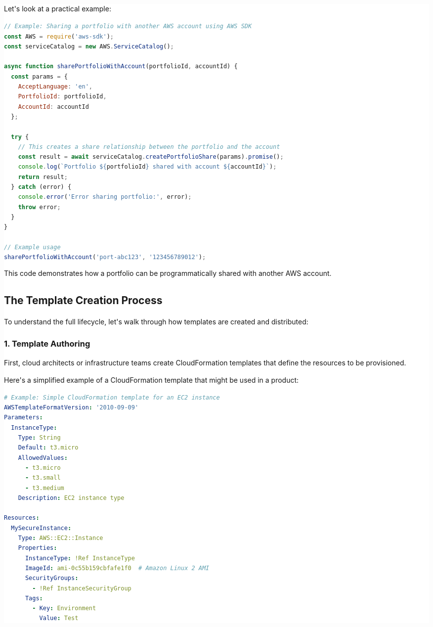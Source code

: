 Let's look at a practical example:

```javascript
// Example: Sharing a portfolio with another AWS account using AWS SDK
const AWS = require('aws-sdk');
const serviceCatalog = new AWS.ServiceCatalog();

async function sharePortfolioWithAccount(portfolioId, accountId) {
  const params = {
    AcceptLanguage: 'en',
    PortfolioId: portfolioId,
    AccountId: accountId
  };
  
  try {
    // This creates a share relationship between the portfolio and the account
    const result = await serviceCatalog.createPortfolioShare(params).promise();
    console.log(`Portfolio ${portfolioId} shared with account ${accountId}`);
    return result;
  } catch (error) {
    console.error('Error sharing portfolio:', error);
    throw error;
  }
}

// Example usage
sharePortfolioWithAccount('port-abc123', '123456789012');
```

This code demonstrates how a portfolio can be programmatically shared with another AWS account.

## The Template Creation Process

To understand the full lifecycle, let's walk through how templates are created and distributed:

### 1. Template Authoring

First, cloud architects or infrastructure teams create CloudFormation templates that define the resources to be provisioned.

Here's a simplified example of a CloudFormation template that might be used in a product:

```yaml
# Example: Simple CloudFormation template for an EC2 instance
AWSTemplateFormatVersion: '2010-09-09'
Parameters:
  InstanceType:
    Type: String
    Default: t3.micro
    AllowedValues:
      - t3.micro
      - t3.small
      - t3.medium
    Description: EC2 instance type

Resources:
  MySecureInstance:
    Type: AWS::EC2::Instance
    Properties:
      InstanceType: !Ref InstanceType
      ImageId: ami-0c55b159cbfafe1f0  # Amazon Linux 2 AMI
      SecurityGroups:
        - !Ref InstanceSecurityGroup
      Tags:
        - Key: Environment
          Value: Test
```